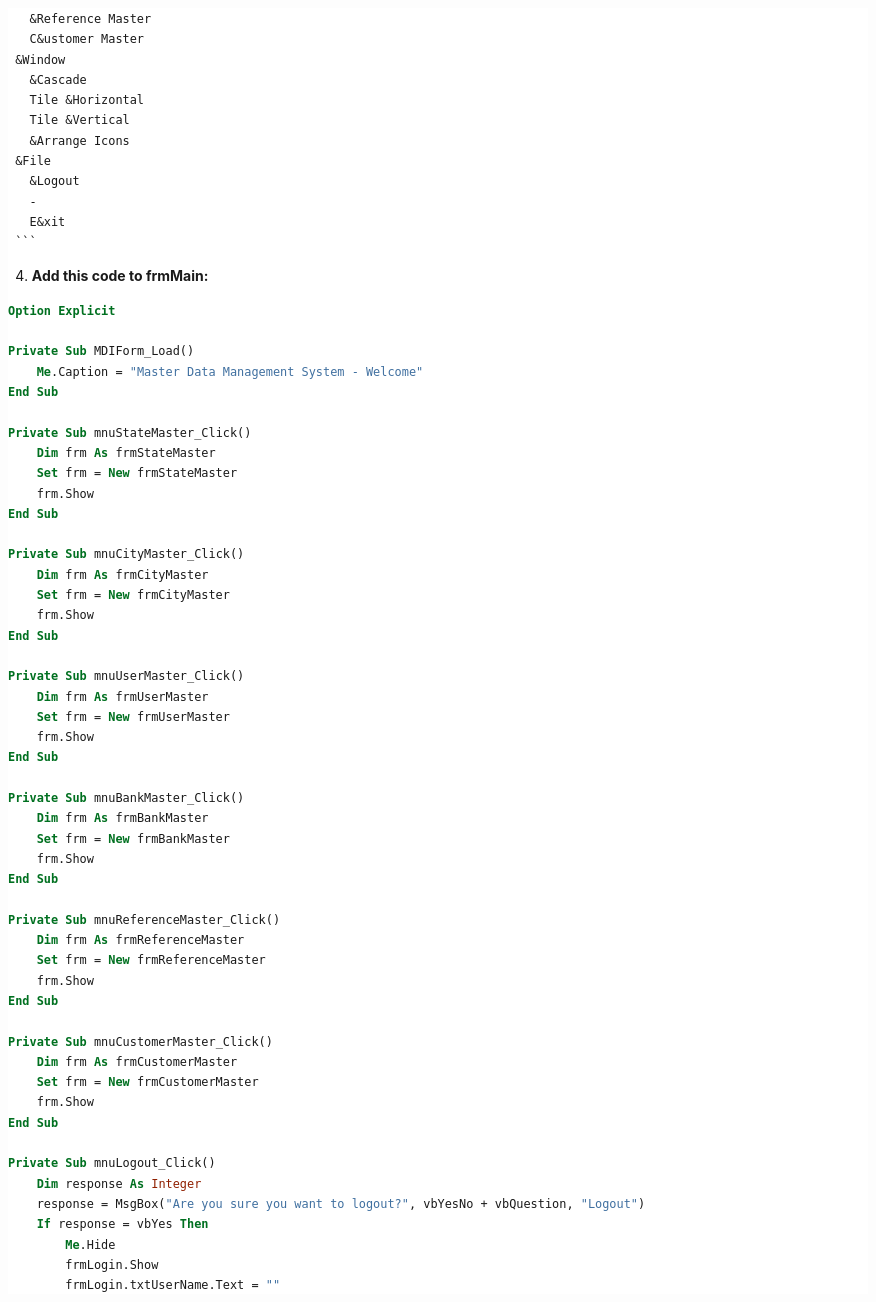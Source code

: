        &Reference Master
       C&ustomer Master
     &Window
       &Cascade
       Tile &Horizontal
       Tile &Vertical
       &Arrange Icons
     &File
       &Logout
       -
       E&xit
     ```

4. **Add this code to frmMain:**

```vb
Option Explicit

Private Sub MDIForm_Load()
    Me.Caption = "Master Data Management System - Welcome"
End Sub

Private Sub mnuStateMaster_Click()
    Dim frm As frmStateMaster
    Set frm = New frmStateMaster
    frm.Show
End Sub

Private Sub mnuCityMaster_Click()
    Dim frm As frmCityMaster
    Set frm = New frmCityMaster
    frm.Show
End Sub

Private Sub mnuUserMaster_Click()
    Dim frm As frmUserMaster
    Set frm = New frmUserMaster
    frm.Show
End Sub

Private Sub mnuBankMaster_Click()
    Dim frm As frmBankMaster
    Set frm = New frmBankMaster
    frm.Show
End Sub

Private Sub mnuReferenceMaster_Click()
    Dim frm As frmReferenceMaster
    Set frm = New frmReferenceMaster
    frm.Show
End Sub

Private Sub mnuCustomerMaster_Click()
    Dim frm As frmCustomerMaster
    Set frm = New frmCustomerMaster
    frm.Show
End Sub

Private Sub mnuLogout_Click()
    Dim response As Integer
    response = MsgBox("Are you sure you want to logout?", vbYesNo + vbQuestion, "Logout")
    If response = vbYes Then
        Me.Hide
        frmLogin.Show
        frmLogin.txtUserName.Text = ""
```